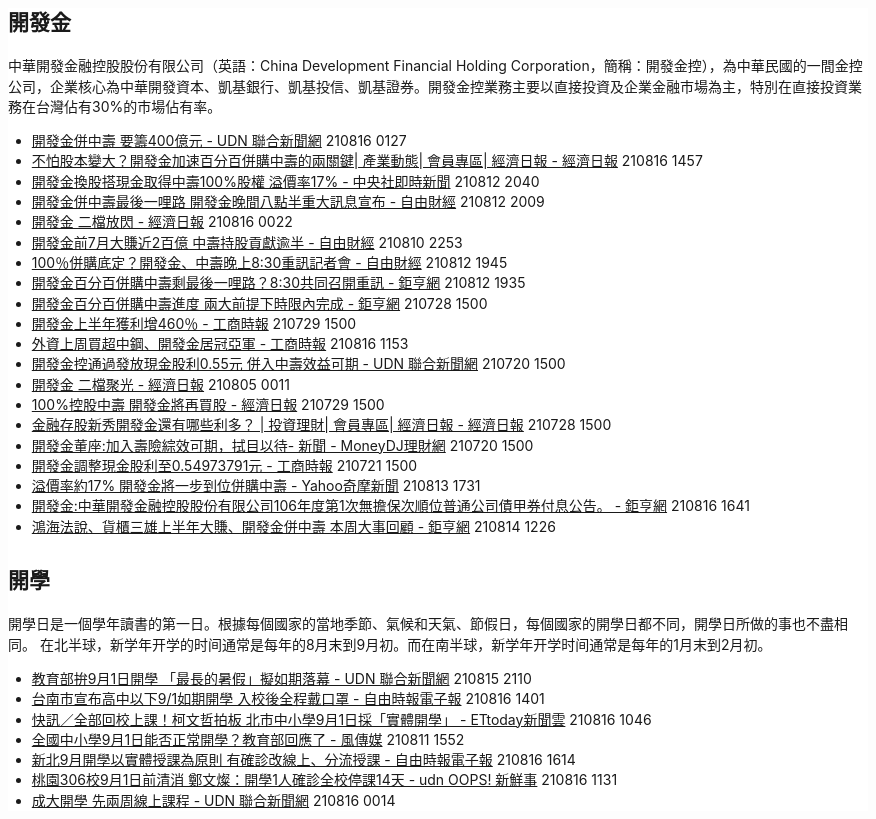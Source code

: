## 開發金

中華開發金融控股股份有限公司（英語：China Development Financial Holding Corporation，簡稱：開發金控），為中華民國的一間金控公司，企業核心為中華開發資本、凱基銀行、凱基投信、凱基證券。開發金控業務主要以直接投資及企業金融市場為主，特別在直接投資業務在台灣佔有30%的市場佔有率。


- [開發金併中壽 要籌400億元 - UDN 聯合新聞網](https://udn.com/news/story/7239/5675978 "開發金併中壽 要籌400億元 - UDN 聯合新聞網") 210816 0127
- [不怕股本變大？開發金加速百分百併購中壽的兩關鍵| 產業動態| 會員專區| 經濟日報 - 經濟日報](https://money.udn.com/money/story/121852/5676684 "不怕股本變大？開發金加速百分百併購中壽的兩關鍵| 產業動態| 會員專區| 經濟日報 - 經濟日報") 210816 1457
- [開發金換股搭現金取得中壽100%股權 溢價率17% - 中央社即時新聞](https://www.cna.com.tw/news/firstnews/202108125008.aspx "開發金換股搭現金取得中壽100%股權 溢價率17% - 中央社即時新聞") 210812 2040
- [開發金併中壽最後一哩路 開發金晚間八點半重大訊息宣布 - 自由財經](https://ec.ltn.com.tw/article/breakingnews/3636750 "開發金併中壽最後一哩路 開發金晚間八點半重大訊息宣布 - 自由財經") 210812 2009
- [開發金 二檔放閃 - 經濟日報](https://money.udn.com/money/story/7251/5676076 "開發金 二檔放閃 - 經濟日報") 210816 0022
- [開發金前7月大賺近2百億 中壽持股貢獻逾半 - 自由財經](https://ec.ltn.com.tw/article/breakingnews/3634328 "開發金前7月大賺近2百億 中壽持股貢獻逾半 - 自由財經") 210810 2253
- [100％併購底定？開發金、中壽晚上8:30重訊記者會 - 自由財經](https://ec.ltn.com.tw/article/breakingnews/3636733 "100％併購底定？開發金、中壽晚上8:30重訊記者會 - 自由財經") 210812 1945
- [開發金百分百併購中壽剩最後一哩路？8:30共同召開重訊 - 鉅亨網](https://news.cnyes.com/news/id/4702623 "開發金百分百併購中壽剩最後一哩路？8:30共同召開重訊 - 鉅亨網") 210812 1935
- [開發金百分百併購中壽進度 兩大前提下時限內完成 - 鉅亨網](https://m.cnyes.com/news/id/4688948 "開發金百分百併購中壽進度 兩大前提下時限內完成 - 鉅亨網") 210728 1500
- [開發金上半年獲利增460％ - 工商時報](https://ctee.com.tw/news/finance/495016.html "開發金上半年獲利增460％ - 工商時報") 210729 1500
- [外資上周買超中鋼、開發金居冠亞軍 - 工商時報](https://ctee.com.tw/news/stocks/503114.html "外資上周買超中鋼、開發金居冠亞軍 - 工商時報") 210816 1153
- [開發金控通過發放現金股利0.55元 併入中壽效益可期 - UDN 聯合新聞網](https://udn.com/news/story/7252/5614290 "開發金控通過發放現金股利0.55元 併入中壽效益可期 - UDN 聯合新聞網") 210720 1500
- [開發金 二檔聚光 - 經濟日報](https://money.udn.com/money/story/5739/5651224 "開發金 二檔聚光 - 經濟日報") 210805 0011
- [100%控股中壽 開發金將再買股 - 經濟日報](https://money.udn.com/money/story/5613/5634624 "100%控股中壽 開發金將再買股 - 經濟日報") 210729 1500
- [金融存股新秀開發金還有哪些利多？ | 投資理財| 會員專區| 經濟日報 - 經濟日報](https://money.udn.com/money/story/12972/5634565 "金融存股新秀開發金還有哪些利多？ | 投資理財| 會員專區| 經濟日報 - 經濟日報") 210728 1500
- [開發金董座:加入壽險綜效可期，拭目以待- 新聞 - MoneyDJ理財網](https://www.moneydj.com/kmdj/news/newsviewer.aspx?a=dc7b0645-29aa-48eb-b2f7-7999450a8d5a "開發金董座:加入壽險綜效可期，拭目以待- 新聞 - MoneyDJ理財網") 210720 1500
- [開發金調整現金股利至0.54973791元 - 工商時報](https://ctee.com.tw/news/finance/491723.html "開發金調整現金股利至0.54973791元 - 工商時報") 210721 1500
- [溢價率約17% 開發金將一步到位併購中壽 - Yahoo奇摩新聞](https://tw.news.yahoo.com/%E6%BA%A2%E5%83%B9%E7%8E%87%E7%B4%8417-%E9%96%8B%E7%99%BC%E9%87%91%E5%B0%87-%E6%AD%A5%E5%88%B0%E4%BD%8D%E4%BD%B5%E8%B3%BC%E4%B8%AD%E5%A3%BD-093114909.html "溢價率約17% 開發金將一步到位併購中壽 - Yahoo奇摩新聞") 210813 1731
- [開發金:中華開發金融控股股份有限公司106年度第1次無擔保次順位普通公司債甲券付息公告。 - 鉅亨網](https://news.cnyes.com/news/id/4704598 "開發金:中華開發金融控股股份有限公司106年度第1次無擔保次順位普通公司債甲券付息公告。 - 鉅亨網") 210816 1641
- [鴻海法說、貨櫃三雄上半年大賺、開發金併中壽 本周大事回顧 - 鉅亨網](https://m.cnyes.com/news/id/4703912 "鴻海法說、貨櫃三雄上半年大賺、開發金併中壽 本周大事回顧 - 鉅亨網") 210814 1226

## 開學

開學日是一個學年讀書的第一日。根據每個國家的當地季節、氣候和天氣、節假日，每個國家的開學日都不同，開學日所做的事也不盡相同。
在北半球，新学年开学的时间通常是每年的8月末到9月初。而在南半球，新学年开学时间通常是每年的1月末到2月初。
- [教育部拚9月1日開學 「最長的暑假」擬如期落幕 - UDN 聯合新聞網](https://udn.com/news/story/6885/5675876 "教育部拚9月1日開學 「最長的暑假」擬如期落幕 - UDN 聯合新聞網") 210815 2110
- [台南市宣布高中以下9/1如期開學 入校後全程戴口罩 - 自由時報電子報](https://news.ltn.com.tw/news/life/breakingnews/3639905 "台南市宣布高中以下9/1如期開學 入校後全程戴口罩 - 自由時報電子報") 210816 1401
- [快訊／全部回校上課！柯文哲拍板 北市中小學9月1日採「實體開學」 - ETtoday新聞雲](https://www.ettoday.net/news/20210816/2056770.htm "快訊／全部回校上課！柯文哲拍板 北市中小學9月1日採「實體開學」 - ETtoday新聞雲") 210816 1046
- [全國中小學9月1日能否正常開學？教育部回應了 - 風傳媒](https://www.storm.mg/lifestyle/3873499 "全國中小學9月1日能否正常開學？教育部回應了 - 風傳媒") 210811 1552
- [新北9月開學以實體授課為原則 有確診改線上、分流授課 - 自由時報電子報](https://news.ltn.com.tw/news/life/breakingnews/3640074 "新北9月開學以實體授課為原則 有確診改線上、分流授課 - 自由時報電子報") 210816 1614
- [桃園306校9月1日前清消 鄭文燦：開學1人確診全校停課14天 - udn OOPS! 新鮮事](https://udn.com/news/story/6885/5676682 "桃園306校9月1日前清消 鄭文燦：開學1人確診全校停課14天 - udn OOPS! 新鮮事") 210816 1131
- [成大開學 先兩周線上課程 - UDN 聯合新聞網](https://udn.com/news/story/6928/5676042 "成大開學 先兩周線上課程 - UDN 聯合新聞網") 210816 0014
